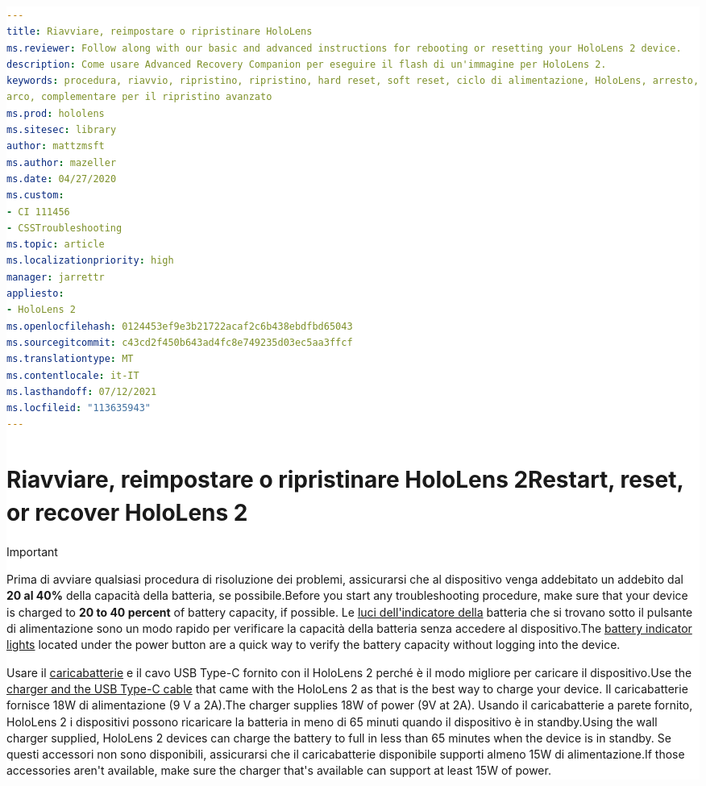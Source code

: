 ```yaml
---
title: Riavviare, reimpostare o ripristinare HoloLens
ms.reviewer: Follow along with our basic and advanced instructions for rebooting or resetting your HoloLens 2 device.
description: Come usare Advanced Recovery Companion per eseguire il flash di un'immagine per HoloLens 2.
keywords: procedura, riavvio, ripristino, ripristino, hard reset, soft reset, ciclo di alimentazione, HoloLens, arresto, arco, complementare per il ripristino avanzato
ms.prod: hololens
ms.sitesec: library
author: mattzmsft
ms.author: mazeller
ms.date: 04/27/2020
ms.custom:
- CI 111456
- CSSTroubleshooting
ms.topic: article
ms.localizationpriority: high
manager: jarrettr
appliesto:
- HoloLens 2
ms.openlocfilehash: 0124453ef9e3b21722acaf2c6b438ebdfbd65043
ms.sourcegitcommit: c43cd2f450b643ad4fc8e749235d03ec5aa3ffcf
ms.translationtype: MT
ms.contentlocale: it-IT
ms.lasthandoff: 07/12/2021
ms.locfileid: "113635943"
---
```

# <a name="restart-reset-or-recover-hololens-2"></a><span data-ttu-id="bacb3-104">Riavviare, reimpostare o ripristinare HoloLens 2</span><span class="sxs-lookup"><span data-stu-id="bacb3-104">Restart, reset, or recover HoloLens 2</span></span>

>[!IMPORTANT]
> <span data-ttu-id="bacb3-105">Prima di avviare qualsiasi procedura di risoluzione dei problemi, assicurarsi che al dispositivo venga addebitato un addebito dal **20 al 40%** della capacità della batteria, se possibile.</span><span class="sxs-lookup"><span data-stu-id="bacb3-105">Before you start any troubleshooting procedure, make sure that your device is charged to **20 to 40 percent** of battery capacity, if possible.</span></span> <span data-ttu-id="bacb3-106">Le [luci dell'indicatore della](hololens2-setup.md#lights-that-indicate-the-battery-level) batteria che si trovano sotto il pulsante di alimentazione sono un modo rapido per verificare la capacità della batteria senza accedere al dispositivo.</span><span class="sxs-lookup"><span data-stu-id="bacb3-106">The [battery indicator lights](hololens2-setup.md#lights-that-indicate-the-battery-level) located under the power button are a quick way to verify the battery capacity without logging into the device.</span></span>

<span data-ttu-id="bacb3-107">Usare il [caricabatterie](https://www.microsoft.com/en-us/p/microsoft-hololens-2-usb-c-charger-cable/8vj21f2z8pk5?rtc=1) e il cavo USB Type-C fornito con il HoloLens 2 perché è il modo migliore per caricare il dispositivo.</span><span class="sxs-lookup"><span data-stu-id="bacb3-107">Use the [charger and the USB Type-C cable](https://www.microsoft.com/en-us/p/microsoft-hololens-2-usb-c-charger-cable/8vj21f2z8pk5?rtc=1) that came with the HoloLens 2 as that is the best way to charge your device.</span></span> <span data-ttu-id="bacb3-108">Il caricabatterie fornisce 18W di alimentazione (9 V a 2A).</span><span class="sxs-lookup"><span data-stu-id="bacb3-108">The charger supplies 18W of power (9V at 2A).</span></span> <span data-ttu-id="bacb3-109">Usando il caricabatterie a parete fornito, HoloLens 2 i dispositivi possono ricaricare la batteria in meno di 65 minuti quando il dispositivo è in standby.</span><span class="sxs-lookup"><span data-stu-id="bacb3-109">Using the wall charger supplied, HoloLens 2 devices can charge the battery to full in less than 65 minutes when the device is in standby.</span></span> <span data-ttu-id="bacb3-110">Se questi accessori non sono disponibili, assicurarsi che il caricabatterie disponibile supporti almeno 15W di alimentazione.</span><span class="sxs-lookup"><span data-stu-id="bacb3-110">If those accessories aren't available, make sure the charger that's available can support at least 15W of power.</span></span>